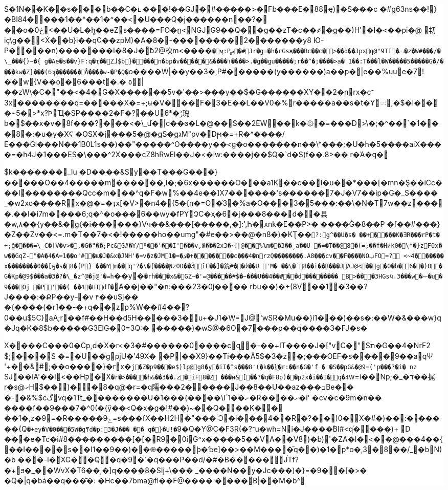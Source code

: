  S�1N��K��s���b��C�ւ ���!��GJ�#�����>�Fb ���E�88ҿ)�S���c
�#ց63ns��!\}�BI84����1��\*��1�^�� <�U���Q�j������n��?� ��o�ڂ0<��U�L�ީh�� eZs����=FO�n̤<NGJG9��Q��ց��zT�c��҂�g��)H'�I�<��pi�@ 㓞iç\g��<Ẋ ��b}i ��qҀ��zpM)�A�8�-��������2�� �����y8 Ю-P����n)�� �����I�8�J�ƀ2@杴m<��� �`�ӎ:Pص�#Jr�g=�h�rGsҗ���Bc��c�>��d��Jpxq@"9TI�ݔ�z�W#���/�\_���{)~�{ g�Ae�s��v}F:q�ҭ��Zɺ$b}����n�bp�v���� �&����۱����>.�g��gu�����;r��^�;����>a� 1��:T���l�W���� �5�����G�/����kw�Z]���(бʞ�������Ǻ����w-�P�Q�`o����W|��y��3�,P#����� �(y����� �)a��p�|e��%uu׮e�7!��w {V��o�6���t�.� ٥|��zW\�C�"�� <�4�G�X������5v�'��  >���y��$�G������XY��2�nrx�c־3x��������q=�����X�=+;ʉ�V���F�3�E�� L��V0�%r����  �a��s�t�Yៈ,�$�I��\�~5�>\*x?ÞҴ�SP����2�F�?��Uݱ�\*6瑰b�$��x�v�8f���?���<�\_մ�|c��ɞ�L�@��S��2EW��k�۞�=���D>\�;�^��`�1���8�:�u�y�XϚ
�OSX�j���5�@�gS�gגM"pv�Dϻ�=+R�^ ����/Ē���Gl���N��1B0L1s��)��"�����^O����y��<g�o�������n��\*���;�U�h�5����aiX����=�h4J�1���E S�\���^2X���cZ8hRwEl��J�<�iw:����j��$Q�`d�S(f��.8>�� r�Ά�q�
 
 $k�������\_Iu
�D����&Sy��T���G���}�����O��4�����m݁������,I�;�6x������O���a1K��c��I�u� �\*���[�mn�Ş��iCc���I��������Qcc�m���^q�F�w%��4e��]X7������'s������7�J�V7��ip�G�\_S����
\_�w2xo����Rx�@�=�ҭx[�V>�n4�{5�{n�=O�ֺ3�%a�O���3�5���:��\�N�T7w��z����.��I�i7m����6;q�^�o���6��wy�fPYՉC�ҳ�6�j���8���d��县�w,٨��{y� �&�g{�i������}Vч��&���[�����,�]:',Һ� xnk�E��P>� ����Ġ�8��P
�f��#���}�Z� �Zv��<=.m�T��7�<�!�� ���ho��umg"�#e��>��@�n8�)�KƮ��`?:g^��U�s� ��+����K�ƎR���rP�t�+;ğ����=\_C�]V�v>�,�G�"��;Pc&G#�Y/ª��'��I'���v,ӝ���2x3�~ϯ|@��%%m��3��ˏa��U 
� =�T��@ 8�(=;�ֻ�f�Hͷk0�\*�}zF0x�w��GqZ-"�A�4�A=1��o'#�ܧ�J�&x�JNH'�=v�z�JMܕ�=�1�+�������c ���4�nrzQ��������.A8���cv��F���֔�NOݠ FO=? <~4������ɤ���� ����0��[ҕ�s� 8�{P} ���Ym��q'?�\�{����ƝzOO��ǮȋE� �]�鈗#��ʣ��U
'M�
��\�´8��i��B���JAJ@<��g�O�b�6��)O�G�Kp�@9$���a�3�?�\_�z^@�j@ '�=h` ��y�`�rh���x&� GZ~�'=@�����#$�~���U��4��#� �d�� ������ B>���3HGsӵ.3���w�ޞ�u�9� ��Oj  �P'��(
 ��4�HIdf�`A��j��"�n:���23�0j����
rbu��)�+(8V��1�3�� ?J����:�ՔP��y-ּ�v
۴��u$j��
\
�{����(�r1��-�+q��zp%W��#4��?0��u$5C}aA;r��f#��H��d5H�� 񎕘���3�֌u+�J1�W=J@'wSR�Мu��}i1���)� �s�:��W�&���w}q�Jq�Ҝ�8$b�����G3ElG�0=3Q:� �����)�wS@�6O�7���p��q֙����3�FJ�s�
 
 X����C���0�Cp,d�X�r<�3�#������0����cq֣�-��+IT����J�["vC�"Sת�G��4�NrF2
$;���S
�=�U��gpjU�'49X�
�P|��X9}��Ti���Ӓ5$�3�z� ;���OEF�s����9��aqѰ
'+��&#;��o����}�rx�`j�Z�p9��޶�e$)lp@g8�y�iI�^s���8̒(�k��l҈�r:��n�G�'f �
�S��pG&�@9=('p���?�i�  nz`SJ��iA'��i<��H ק�X`�r�>����h&��3��.z󎸠�iF8�Z ���ӥ&[��?�q�F8 p)��p2x�i��I�q�4`w=i ��Np;�\_�ד� �捤r�s@ރH$��)��8�q@�r=�q隭�� �2�����J��8��U��az���ߏBe�� �-�&%$cڴvq�1Tt\_��������U�1���{����\Ґ1��ށׁ�R����ށ�í' �cv�c�9m�n��
����f��9���7�^0(�{ӳ��<Q�x�g� !#��)~��Q���K��
��1�,z�9=�R�����9ݻ=s���f X� �H2H�"��� Ͻ �i���4��R�?��)0�X�#�)��:����
��{Q`�+ey�V�0� ��5W�gޮYd�p:3�J���  ��
q�}�U!�`9�Q�Y@C�F3R(�?־u�wh=Ni�J����ۚBI#<q֜� ���)+ D ���e�Tc�i#8���������[�[�R9�0iG^x�����5��VA��V8)�b)'�ZA�I�<��@���4��{��I����s��I1��9��)��֎�����ϸ�Ƅe]��>��M����֞q��)�1�p\*o�,3�8��/\_�bN)�b ���-l �XG��Q�ّ�q�9�`�q���P��d/�#�B�����J́Tf?�+ϧ�\_��WvX�T6��,�]q���� 8�SIj+\���
\_����N��y�Jc��� )�}=�9��[�>� �Q�|q�bǡ��q���̄�:
�Hc��7bma@fl��F@���� ����B|��M�b^
 